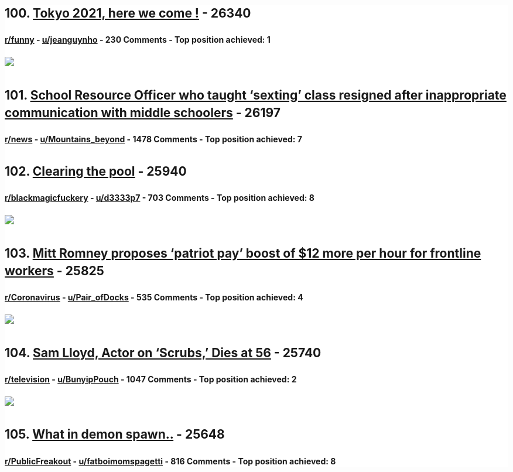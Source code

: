 ## 100. [Tokyo 2021, here we come !](http://reddit.com/r/funny/comments/gbeuuc/tokyo_2021_here_we_come/) - 26340
#### [r/funny](http://reddit.com/r/funny) - [u/jeanguynho](http://reddit.com/u/jeanguynho) - 230 Comments - Top position achieved: 1

<a href="https://i.redd.it/s22vy2oze4w41.jpg"><img src="https://b.thumbs.redditmedia.com/BCdwGqZ5GgeD6zgP0NGXpPtbEuzYLkgcHYsobfuvCfQ.jpg"></img></a>

## 101. [School Resource Officer who taught ‘sexting’ class resigned after inappropriate communication with middle schoolers](http://reddit.com/r/news/comments/gbheoj/school_resource_officer_who_taught_sexting_class/) - 26197
#### [r/news](http://reddit.com/r/news) - [u/Mountains_beyond](http://reddit.com/u/Mountains_beyond) - 1478 Comments - Top position achieved: 7

## 102. [Clearing the pool](http://reddit.com/r/blackmagicfuckery/comments/gbq1vh/clearing_the_pool/) - 25940
#### [r/blackmagicfuckery](http://reddit.com/r/blackmagicfuckery) - [u/d3333p7](http://reddit.com/u/d3333p7) - 703 Comments - Top position achieved: 8

<a href="https://v.redd.it/wi5x4pc4u7w41"><img src="https://a.thumbs.redditmedia.com/ex9drooXs4mpIHu3Rbpwf8olhq66KA9PYBpEmsrNgc8.jpg"></img></a>

## 103. [Mitt Romney proposes ‘patriot pay’ boost of $12 more per hour for frontline workers](http://reddit.com/r/Coronavirus/comments/gbs0n9/mitt_romney_proposes_patriot_pay_boost_of_12_more/) - 25825
#### [r/Coronavirus](http://reddit.com/r/Coronavirus) - [u/Pair_ofDocks](http://reddit.com/u/Pair_ofDocks) - 535 Comments - Top position achieved: 4

<a href="https://www.ksl.com/article/46747667/mitt-romney-proposes-patriot-pay-boost-of-12-more-per-hour-for-frontline-workers"><img src="https://b.thumbs.redditmedia.com/0YM08KvpP-FSHIl9kNLpvFWbOStih1YyqUWh7eVSrFs.jpg"></img></a>

## 104. [Sam Lloyd, Actor on ‘Scrubs,’ Dies at 56](http://reddit.com/r/television/comments/gbrwsg/sam_lloyd_actor_on_scrubs_dies_at_56/) - 25740
#### [r/television](http://reddit.com/r/television) - [u/BunyipPouch](http://reddit.com/u/BunyipPouch) - 1047 Comments - Top position achieved: 2

<a href="https://news.avclub.com/r-i-p-scrubs-sam-lloyd-1843205501?rev=1588371795950"><img src="https://b.thumbs.redditmedia.com/eqLgfWhlJk2if9QYuNdFS2HCW0q44k5CFiQekMDt7xU.jpg"></img></a>

## 105. [What in demon spawn..](http://reddit.com/r/PublicFreakout/comments/gbap77/what_in_demon_spawn/) - 25648
#### [r/PublicFreakout](http://reddit.com/r/PublicFreakout) - [u/fatboimomspagetti](http://reddit.com/u/fatboimomspagetti) - 816 Comments - Top position achieved: 8
